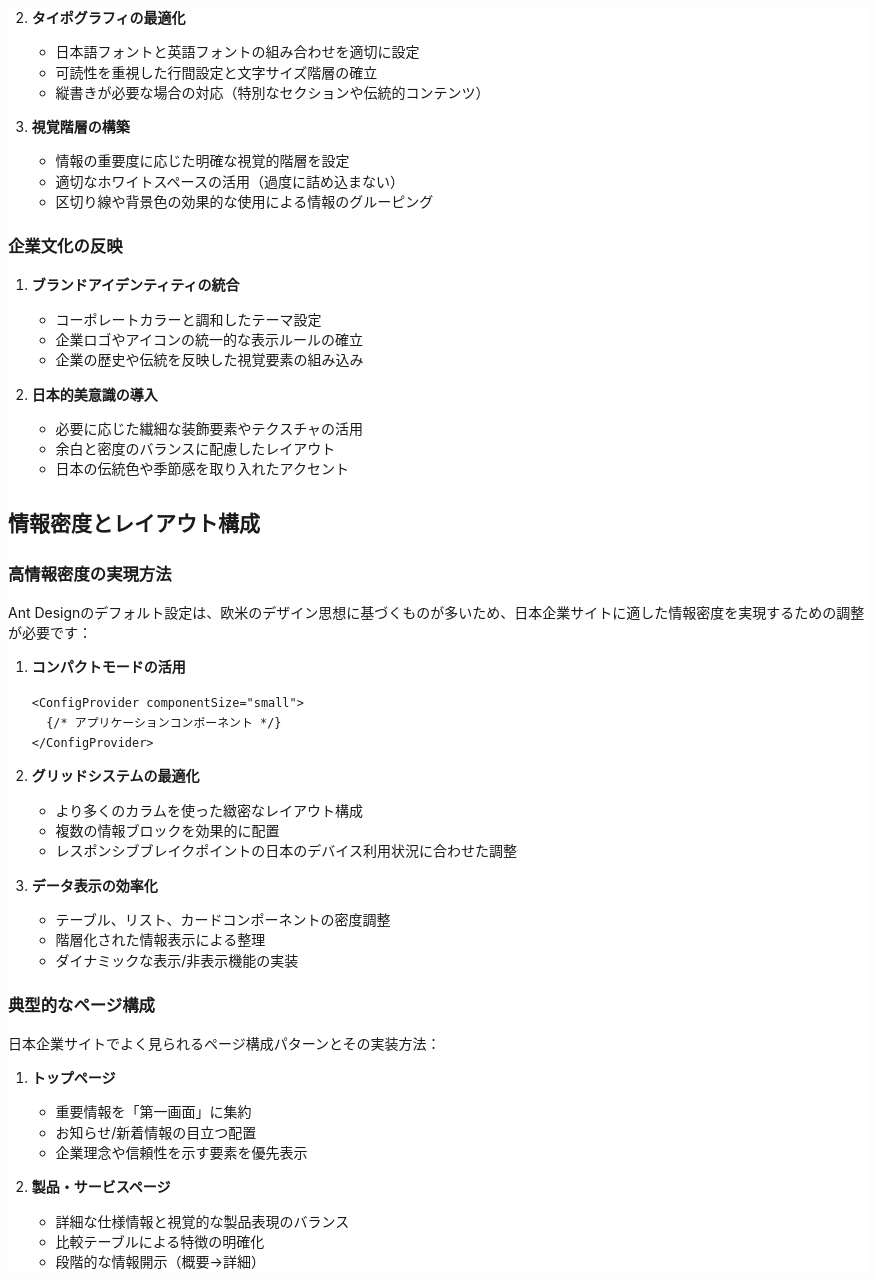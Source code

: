 2. **タイポグラフィの最適化**
   - 日本語フォントと英語フォントの組み合わせを適切に設定
   - 可読性を重視した行間設定と文字サイズ階層の確立
   - 縦書きが必要な場合の対応（特別なセクションや伝統的コンテンツ）

3. **視覚階層の構築**
   - 情報の重要度に応じた明確な視覚的階層を設定
   - 適切なホワイトスペースの活用（過度に詰め込まない）
   - 区切り線や背景色の効果的な使用による情報のグルーピング

### 企業文化の反映

1. **ブランドアイデンティティの統合**
   - コーポレートカラーと調和したテーマ設定
   - 企業ロゴやアイコンの統一的な表示ルールの確立
   - 企業の歴史や伝統を反映した視覚要素の組み込み

2. **日本的美意識の導入**
   - 必要に応じた繊細な装飾要素やテクスチャの活用
   - 余白と密度のバランスに配慮したレイアウト
   - 日本の伝統色や季節感を取り入れたアクセント

## 情報密度とレイアウト構成

### 高情報密度の実現方法

Ant Designのデフォルト設定は、欧米のデザイン思想に基づくものが多いため、日本企業サイトに適した情報密度を実現するための調整が必要です：

1. **コンパクトモードの活用**
   ```tsx
   <ConfigProvider componentSize="small">
     {/* アプリケーションコンポーネント */}
   </ConfigProvider>
   ```

2. **グリッドシステムの最適化**
   - より多くのカラムを使った緻密なレイアウト構成
   - 複数の情報ブロックを効果的に配置
   - レスポンシブブレイクポイントの日本のデバイス利用状況に合わせた調整

3. **データ表示の効率化**
   - テーブル、リスト、カードコンポーネントの密度調整
   - 階層化された情報表示による整理
   - ダイナミックな表示/非表示機能の実装

### 典型的なページ構成

日本企業サイトでよく見られるページ構成パターンとその実装方法：

1. **トップページ**
   - 重要情報を「第一画面」に集約
   - お知らせ/新着情報の目立つ配置
   - 企業理念や信頼性を示す要素を優先表示

2. **製品・サービスページ**
   - 詳細な仕様情報と視覚的な製品表現のバランス
   - 比較テーブルによる特徴の明確化
   - 段階的な情報開示（概要→詳細）
